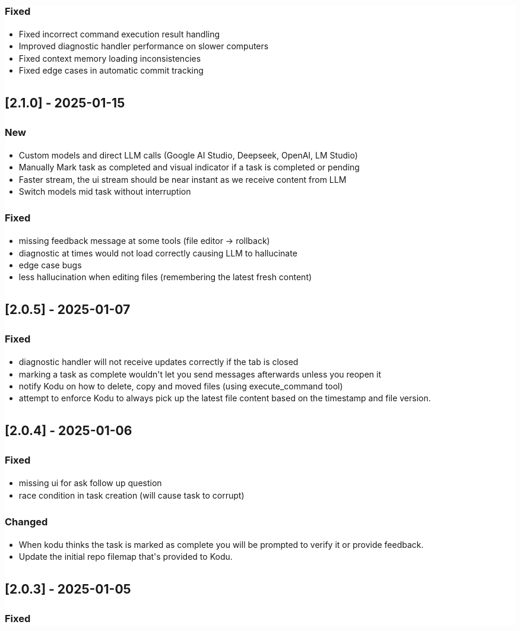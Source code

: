 ### Fixed

-   Fixed incorrect command execution result handling
-   Improved diagnostic handler performance on slower computers
-   Fixed context memory loading inconsistencies
-   Fixed edge cases in automatic commit tracking

## [2.1.0] - 2025-01-15

### New

-   Custom models and direct LLM calls (Google AI Studio, Deepseek, OpenAI, LM Studio)
-   Manually Mark task as completed and visual indicator if a task is completed or pending
-   Faster stream, the ui stream should be near instant as we receive content from LLM
-   Switch models mid task without interruption

### Fixed

-   missing feedback message at some tools (file editor -> rollback)
-   diagnostic at times would not load correctly causing LLM to hallucinate
-   edge case bugs
-   less hallucination when editing files (remembering the latest fresh content)

## [2.0.5] - 2025-01-07

### Fixed

-   diagnostic handler will not receive updates correctly if the tab is closed
-   marking a task as complete wouldn't let you send messages afterwards unless you reopen it
-   notify Kodu on how to delete, copy and moved files (using execute_command tool)
-   attempt to enforce Kodu to always pick up the latest file content based on the timestamp and file version.

## [2.0.4] - 2025-01-06

### Fixed

-   missing ui for ask follow up question
-   race condition in task creation (will cause task to corrupt)

### Changed

-   When kodu thinks the task is marked as complete you will be prompted to verify it or provide feedback.
-   Update the initial repo filemap that's provided to Kodu.

## [2.0.3] - 2025-01-05

### Fixed
